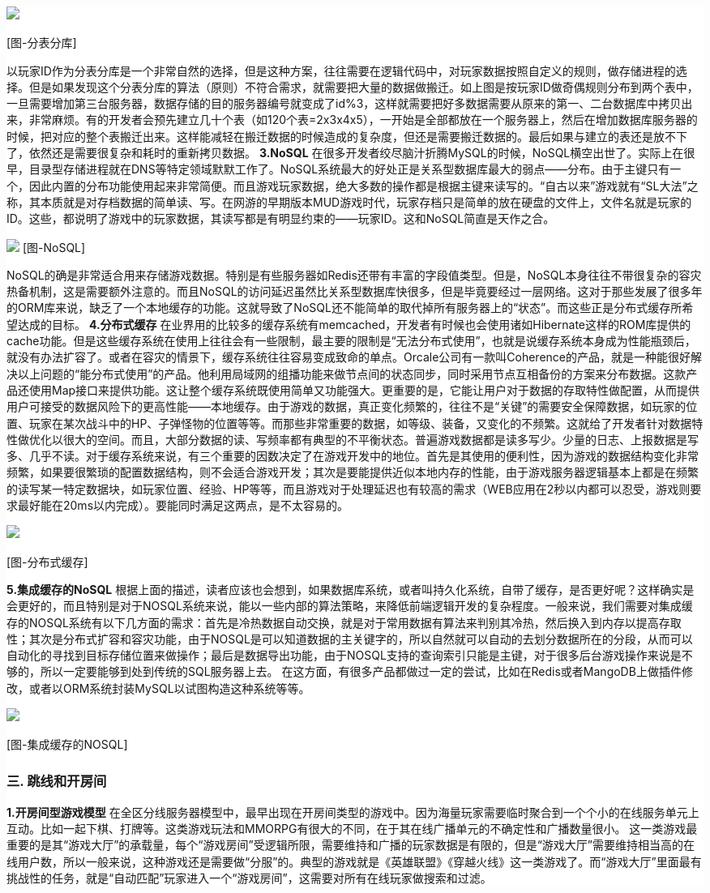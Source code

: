 ![](../imgs/game61.webp)

[图-分表分库]

​    以玩家ID作为分表分库是一个非常自然的选择，但是这种方案，往往需要在逻辑代码中，对玩家数据按照自定义的规则，做存储进程的选择。但是如果发现这个分表分库的算法（原则）不符合需求，就需要把大量的数据做搬迁。如上图是按玩家ID做奇偶规则分布到两个表中，一旦需要增加第三台服务器，数据存储的目的服务器编号就变成了id%3，这样就需要把好多数据需要从原来的第一、二台数据库中拷贝出来，非常麻烦。
​    有的开发者会预先建立几十个表（如120个表=2x3x4x5），一开始是全部都放在一个服务器上，然后在增加数据库服务器的时候，把对应的整个表搬迁出来。这样能减轻在搬迁数据的时候造成的复杂度，但还是需要搬迁数据的。最后如果与建立的表还是放不下了，依然还是需要很复杂和耗时的重新拷贝数据。
**3.NoSQL**
​    在很多开发者绞尽脑汁折腾MySQL的时候，NoSQL横空出世了。实际上在很早，目录型存储进程就在DNS等特定领域默默工作了。NoSQL系统最大的好处正是关系型数据库最大的弱点——分布。
​    由于主键只有一个，因此内置的分布功能使用起来非常简便。而且游戏玩家数据，绝大多数的操作都是根据主键来读写的。“自古以来”游戏就有“SL大法”之称，其本质就是对存档数据的简单读、写。在网游的早期版本MUD游戏时代，玩家存档只是简单的放在硬盘的文件上，文件名就是玩家的ID。这些，都说明了游戏中的玩家数据，其读写都是有明显约束的——玩家ID。这和NoSQL简直是天作之合。

![](../imgs/game62.png)
[图-NoSQL]

​    NoSQL的确是非常适合用来存储游戏数据。特别是有些服务器如Redis还带有丰富的字段值类型。但是，NoSQL本身往往不带很复杂的容灾热备机制，这是需要额外注意的。而且NoSQL的访问延迟虽然比关系型数据库快很多，但是毕竟要经过一层网络。这对于那些发展了很多年的ORM库来说，缺乏了一个本地缓存的功能。这就导致了NoSQL还不能简单的取代掉所有服务器上的“状态”。而这些正是分布式缓存所希望达成的目标。
**4.分布式缓存**
​    在业界用的比较多的缓存系统有memcached，开发者有时候也会使用诸如Hibernate这样的ROM库提供的cache功能。但是这些缓存系统在使用上往往会有一些限制，最主要的限制是“无法分布式使用”，也就是说缓存系统本身成为性能瓶颈后，就没有办法扩容了。或者在容灾的情景下，缓存系统往往容易变成致命的单点。
​    Orcale公司有一款叫Coherence的产品，就是一种能很好解决以上问题的“能分布式使用”的产品。他利用局域网的组播功能来做节点间的状态同步，同时采用节点互相备份的方案来分布数据。这款产品还使用Map接口来提供功能。这让整个缓存系统既使用简单又功能强大。更重要的是，它能让用户对于数据的存取特性做配置，从而提供用户可接受的数据风险下的更高性能——本地缓存。
​    由于游戏的数据，真正变化频繁的，往往不是“关键”的需要安全保障数据，如玩家的位置、玩家在某次战斗中的HP、子弹怪物的位置等等。而那些非常重要的数据，如等级、装备，又变化的不频繁。这就给了开发者针对数据特性做优化以很大的空间。而且，大部分数据的读、写频率都有典型的不平衡状态。普遍游戏数据都是读多写少。少量的日志、上报数据是写多、几乎不读。
​    对于缓存系统来说，有三个重要的因数决定了在游戏开发中的地位。首先是其使用的便利性，因为游戏的数据结构变化非常频繁，如果要很繁琐的配置数据结构，则不会适合游戏开发；其次是要能提供近似本地内存的性能，由于游戏服务器逻辑基本上都是在频繁的读写某一特定数据块，如玩家位置、经验、HP等等，而且游戏对于处理延迟也有较高的需求（WEB应用在2秒以内都可以忍受，游戏则要求最好能在20ms以内完成）。要能同时满足这两点，是不太容易的。

![](../imgs/game63.webp)

[图-分布式缓存]

**5.集成缓存的NoSQL**
    根据上面的描述，读者应该也会想到，如果数据库系统，或者叫持久化系统，自带了缓存，是否更好呢？这样确实是会更好的，而且特别是对于NOSQL系统来说，能以一些内部的算法策略，来降低前端逻辑开发的复杂程度。一般来说，我们需要对集成缓存的NOSQL系统有以下几方面的需求：首先是冷热数据自动交换，就是对于常用数据有算法来判别其冷热，然后换入到内存以提高存取性；其次是分布式扩容和容灾功能，由于NOSQL是可以知道数据的主关键字的，所以自然就可以自动的去划分数据所在的分段，从而可以自动化的寻找到目标存储位置来做操作；最后是数据导出功能，由于NOSQL支持的查询索引只能是主键，对于很多后台游戏操作来说是不够的，所以一定要能够到处到传统的SQL服务器上去。
    在这方面，有很多产品都做过一定的尝试，比如在Redis或者MangoDB上做插件修改，或者以ORM系统封装MySQL以试图构造这种系统等等。

![](../imgs/game64.webp)

[图-集成缓存的NOSQL]

### 三. 跳线和开房间

**1.开房间型游戏模型**
    在全区分线服务器模型中，最早出现在开房间类型的游戏中。因为海量玩家需要临时聚合到一个个小的在线服务单元上互动。比如一起下棋、打牌等。这类游戏玩法和MMORPG有很大的不同，在于其在线广播单元的不确定性和广播数量很小。
    这一类游戏最重要的是其“游戏大厅”的承载量，每个“游戏房间”受逻辑所限，需要维持和广播的玩家数据是有限的，但是“游戏大厅”需要维持相当高的在线用户数，所以一般来说，这种游戏还是需要做“分服”的。典型的游戏就是《英雄联盟》《穿越火线》这一类游戏了。而“游戏大厅”里面最有挑战性的任务，就是“自动匹配”玩家进入一个“游戏房间”，这需要对所有在线玩家做搜索和过滤。
